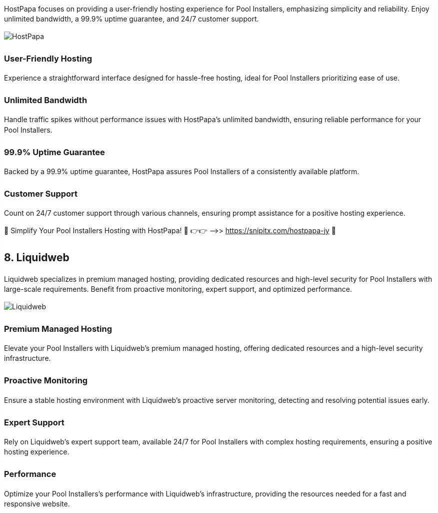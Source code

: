 HostPapa focuses on providing a user-friendly hosting experience for Pool Installers, emphasizing simplicity and reliability. Enjoy unlimited bandwidth, a 99.9% uptime guarantee, and 24/7 customer support.

![HostPapa](https://i.imgur.com/ouDTkvl.jpeg "HostPapa Hosting")

### User-Friendly Hosting
Experience a straightforward interface designed for hassle-free hosting, ideal for Pool Installers prioritizing ease of use.

### Unlimited Bandwidth
Handle traffic spikes without performance issues with HostPapa’s unlimited bandwidth, ensuring reliable performance for your Pool Installers.

### 99.9% Uptime Guarantee
Backed by a 99.9% uptime guarantee, HostPapa assures Pool Installers of a consistently available platform.

### Customer Support
Count on 24/7 customer support through various channels, ensuring prompt assistance for a positive hosting experience.

🌈 Simplify Your Pool Installers Hosting with HostPapa! 🚀
👉👉 -->> https://snipitx.com/hostpapa-jy 🚀

## 8. Liquidweb

Liquidweb specializes in premium managed hosting, providing dedicated resources and high-level security for Pool Installers with large-scale requirements. Benefit from proactive monitoring, expert support, and optimized performance.

![Liquidweb](https://i.imgur.com/4IvT9SC.jpeg "Liquidweb Hosting")

### Premium Managed Hosting
Elevate your Pool Installers with Liquidweb’s premium managed hosting, offering dedicated resources and a high-level security infrastructure.

### Proactive Monitoring
Ensure a stable hosting environment with Liquidweb’s proactive server monitoring, detecting and resolving potential issues early.

### Expert Support
Rely on Liquidweb’s expert support team, available 24/7 for Pool Installers with complex hosting requirements, ensuring a positive hosting experience.

### Performance
Optimize your Pool Installers’s performance with Liquidweb’s infrastructure, providing the resources needed for a fast and responsive website.
